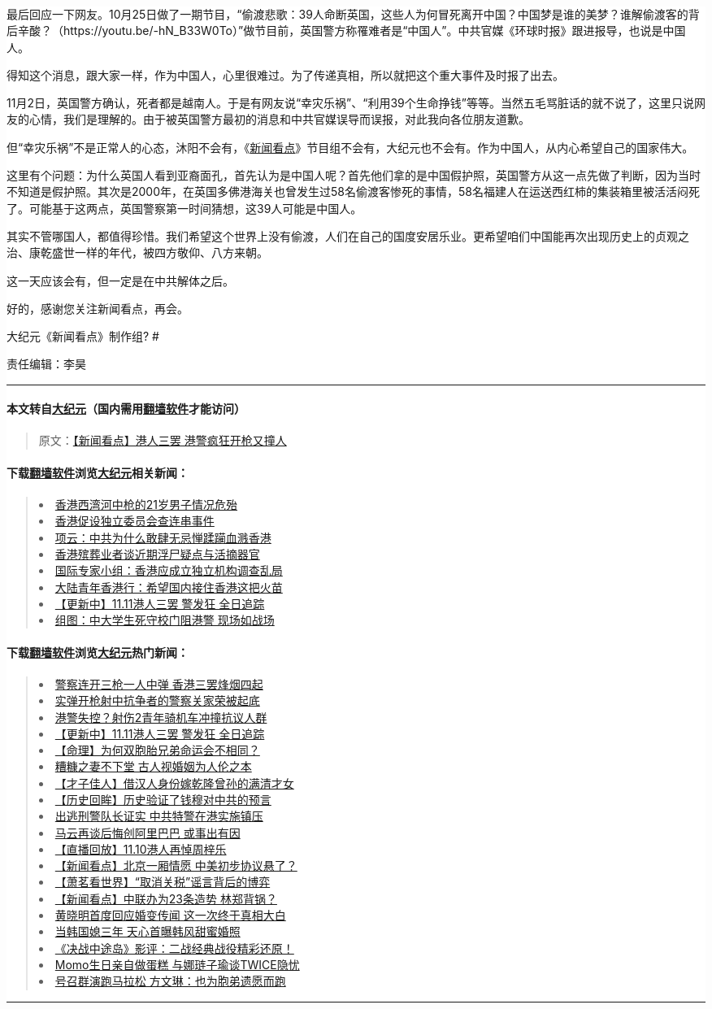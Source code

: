<p>最后回应一下网友。10月25日做了一期节目，“偷渡悲歌：39人命断英国，这些人为何冒死离开中国？中国梦是谁的美梦？谁解偷渡客的背后辛酸？（https://youtu.be/-hN_B33W0To）”做节目前，英国警方称罹难者是“中国人”。中共官媒《环球时报》跟进报导，也说是中国人。</p>
<p>得知这个消息，跟大家一样，作为中国人，心里很难过。为了传递真相，所以就把这个重大事件及时报了出去。</p>
<p>11月2日，英国警方确认，死者都是越南人。于是有网友说“幸灾乐祸”、“利用39个生命挣钱”等等。当然五毛骂脏话的就不说了，这里只说网友的心情，我们是理解的。由于被英国警方最初的消息和中共官媒误导而误报，对此我向各位朋友道歉。</p>
<p>但“幸灾乐祸”不是正常人的心态，沐阳不会有，《<a href="https://github.com/gzhsl204/djy/blob/master/gb/tag/%E6%96%B0%E9%97%BB%E7%9C%8B%E7%82%B9.md">新闻看点</a>》节目组不会有，大纪元也不会有。作为中国人，从内心希望自己的国家伟大。</p>
<p>这里有个问题：为什么英国人看到亚裔面孔，首先认为是中国人呢？首先他们拿的是中国假护照，英国警方从这一点先做了判断，因为当时不知道是假护照。其次是2000年，在英国多佛港海关也曾发生过58名偷渡客惨死的事情，58名福建人在运送西红柿的集装箱里被活活闷死了。可能基于这两点，英国警察第一时间猜想，这39人可能是中国人。</p>
<p>其实不管哪国人，都值得珍惜。我们希望这个世界上没有偷渡，人们在自己的国度安居乐业。更希望咱们中国能再次出现历史上的贞观之治、康&#20094;盛世一样的年代，被四方敬仰、八方来朝。</p>
<p>这一天应该会有，但一定是在中共解体之后。</p>
<p>好的，感谢您关注新闻看点，再会。</p>
<p>大纪元《新闻看点》制作组? #</p>
<p>责任编辑：李昊</p>

<hr>

#### 本文转自<a href="http://www.epochtimes.com">大纪元</a>（国内需用<a href="https://git.io/JesJV">翻墙软件</a>才能访问）
> 原文：<a href="http://www.epochtimes.com/gb/19/11/11/n11648791.htm">【新闻看点】港人三罢 港警疯狂开枪又撞人</a>


#### 下载<a href="https://git.io/JesJV">翻墙软件</a>浏览<a href="http://www.epochtimes.com">大纪元</a>相关新闻：
> <li><a href="http://www.epochtimes.com/gb/19/11/11/n11646568.htm">香港西湾河中枪的21岁男子情况危殆</a></li>
> <li><a href="http://www.epochtimes.com/gb/19/11/11/n11646516.htm">香港促设独立委员会查连串事件</a></li>
> <li><a href="http://www.epochtimes.com/gb/19/11/10/n11646067.htm">项云：中共为什么敢肆无忌惮蹂躏血溅香港</a></li>
> <li><a href="http://www.epochtimes.com/gb/19/11/10/n11646247.htm">香港殡葬业者谈近期浮尸疑点与活摘器官</a></li>
> <li><a href="http://www.epochtimes.com/gb/19/11/10/n11646101.htm">国际专家小组：香港应成立独立机构调查乱局</a></li>
> <li><a href="http://www.epochtimes.com/gb/19/11/10/n11645890.htm">大陆青年香港行：希望国内接住香港这把火苗</a></li>
> <li><a href="https://github.com/gzhsl204/djy/blob/master/gb/19/11/11/n11647055.md">【更新中】11.11港人三罢 警发狂 全日追踪</a></li>
> <li><a href="https://github.com/gzhsl204/djy/blob/master/gb/19/11/11/n11648691.md">组图：中大学生死守校门阻港警 现场如战场</a></li>

#### 下载<a href="https://git.io/JesJV">翻墙软件</a>浏览<a href="http://www.epochtimes.com">大纪元</a>热门新闻：
> <li><a href="http://www.epochtimes.com/gb/19/11/11/n11646485.htm">警察连开三枪一人中弹 香港三罢烽烟四起</a></li>
> <li><a href="http://www.epochtimes.com/gb/19/11/11/n11647497.htm">实弹开枪射中抗争者的警察关家荣被起底</a></li>
> <li><a href="http://www.epochtimes.com/gb/19/11/11/n11646729.htm">港警失控？射伤2青年骑机车冲撞抗议人群</a></li>
> <li><a href="http://www.epochtimes.com/gb/19/11/11/n11647055.htm">【更新中】11.11港人三罢 警发狂 全日追踪</a></li>
> <li><a href="http://www.epochtimes.com/gb/19/10/21/n11602738.htm">【命理】为何双胞胎兄弟命运会不相同？</a></li>
> <li><a href="http://www.epochtimes.com/gb/15/4/21/n4416242.htm">糟糠之妻不下堂 古人视婚姻为人伦之本</a></li>
> <li><a href="http://www.epochtimes.com/gb/19/10/31/n11625562.htm">【才子佳人】借汉人身份嫁乾隆曾孙的满清才女</a></li>
> <li><a href="http://www.epochtimes.com/gb/19/10/30/n11623041.htm">【历史回眸】历史验证了钱穆对中共的预言</a></li>
> <li><a href="http://www.epochtimes.com/gb/19/11/10/n11646181.htm">出逃刑警队长证实 中共特警在港实施镇压</a></li>
> <li><a href="http://www.epochtimes.com/gb/19/11/10/n11645886.htm">马云再谈后悔创阿里巴巴 或事出有因</a></li>
> <li><a href="http://www.epochtimes.com/gb/19/11/8/n11641005.htm">【直播回放】11.10港人再悼周梓乐</a></li>
> <li><a href="http://www.epochtimes.com/gb/19/11/8/n11642658.htm">【新闻看点】北京一厢情愿 中美初步协议悬了？</a></li>
> <li><a href="http://www.epochtimes.com/gb/19/11/11/n11648798.htm">【萧茗看世界】“取消关税”谣言背后的博弈</a></li>
> <li><a href="http://www.epochtimes.com/gb/19/11/8/n11642736.htm">【新闻看点】中联办为23条造势 林郑背锅？</a></li>
> <li><a href="http://www.epochtimes.com/gb/19/11/10/n11646097.htm">黄晓明首度回应婚变传闻 这一次终于真相大白</a></li>
> <li><a href="http://www.epochtimes.com/gb/19/11/10/n11645023.htm">当韩国媳三年 天心首曝韩风甜蜜婚照</a></li>
> <li><a href="http://www.epochtimes.com/gb/19/11/9/n11644225.htm">《决战中途岛》影评：二战经典战役精彩还原！</a></li>
> <li><a href="http://www.epochtimes.com/gb/19/11/9/n11644322.htm">Momo生日亲自做蛋糕 与娜琏子瑜谈TWICE隐忧</a></li>
> <li><a href="http://www.epochtimes.com/gb/19/11/10/n11645222.htm">号召群演跑马拉松 方文琳：也为胞弟遗愿而跑</a></li>
<hr>

